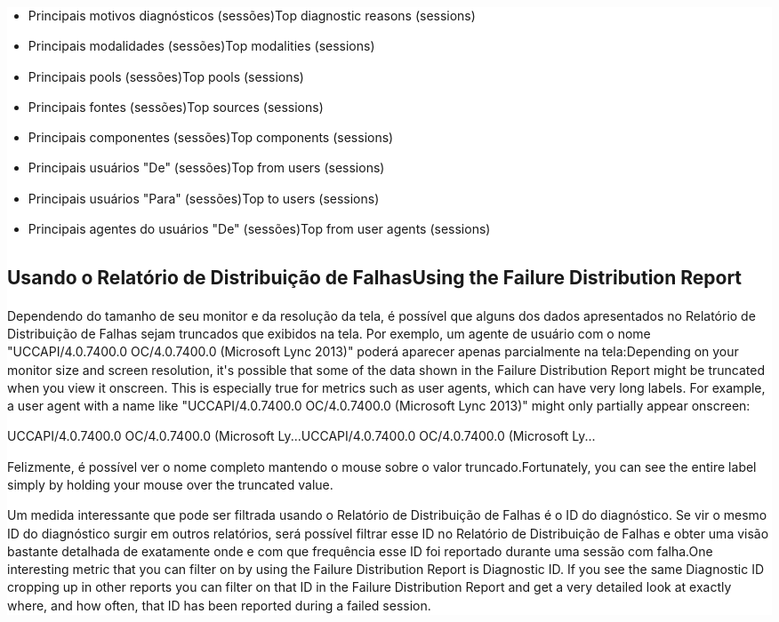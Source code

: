 - <span data-ttu-id="76fd2-126">Principais motivos diagnósticos (sessões)</span><span class="sxs-lookup"><span data-stu-id="76fd2-126">Top diagnostic reasons (sessions)</span></span>
    
- <span data-ttu-id="76fd2-127">Principais modalidades (sessões)</span><span class="sxs-lookup"><span data-stu-id="76fd2-127">Top modalities (sessions)</span></span>
    
- <span data-ttu-id="76fd2-128">Principais pools (sessões)</span><span class="sxs-lookup"><span data-stu-id="76fd2-128">Top pools (sessions)</span></span>
    
- <span data-ttu-id="76fd2-129">Principais fontes (sessões)</span><span class="sxs-lookup"><span data-stu-id="76fd2-129">Top sources (sessions)</span></span>
    
- <span data-ttu-id="76fd2-130">Principais componentes (sessões)</span><span class="sxs-lookup"><span data-stu-id="76fd2-130">Top components (sessions)</span></span>
    
- <span data-ttu-id="76fd2-131">Principais usuários "De" (sessões)</span><span class="sxs-lookup"><span data-stu-id="76fd2-131">Top from users (sessions)</span></span>
    
- <span data-ttu-id="76fd2-132">Principais usuários "Para" (sessões)</span><span class="sxs-lookup"><span data-stu-id="76fd2-132">Top to users (sessions)</span></span>
    
- <span data-ttu-id="76fd2-133">Principais agentes do usuários "De" (sessões)</span><span class="sxs-lookup"><span data-stu-id="76fd2-133">Top from user agents (sessions)</span></span>
    
## <a name="using-the-failure-distribution-report"></a><span data-ttu-id="76fd2-134">Usando o Relatório de Distribuição de Falhas</span><span class="sxs-lookup"><span data-stu-id="76fd2-134">Using the Failure Distribution Report</span></span>

<span data-ttu-id="76fd2-p102">Dependendo do tamanho de seu monitor e da resolução da tela, é possível que alguns dos dados apresentados no Relatório de Distribuição de Falhas sejam truncados que exibidos na tela. Por exemplo, um agente de usuário com o nome "UCCAPI/4.0.7400.0 OC/4.0.7400.0 (Microsoft Lync 2013)" poderá aparecer apenas parcialmente na tela:</span><span class="sxs-lookup"><span data-stu-id="76fd2-p102">Depending on your monitor size and screen resolution, it's possible that some of the data shown in the Failure Distribution Report might be truncated when you view it onscreen. This is especially true for metrics such as user agents, which can have very long labels. For example, a user agent with a name like "UCCAPI/4.0.7400.0 OC/4.0.7400.0 (Microsoft Lync 2013)" might only partially appear onscreen:</span></span> 
  
<span data-ttu-id="76fd2-138">UCCAPI/4.0.7400.0 OC/4.0.7400.0 (Microsoft Ly...</span><span class="sxs-lookup"><span data-stu-id="76fd2-138">UCCAPI/4.0.7400.0 OC/4.0.7400.0 (Microsoft Ly...</span></span>
  
<span data-ttu-id="76fd2-139">Felizmente, é possível ver o nome completo mantendo o mouse sobre o valor truncado.</span><span class="sxs-lookup"><span data-stu-id="76fd2-139">Fortunately, you can see the entire label simply by holding your mouse over the truncated value.</span></span>
  
<span data-ttu-id="76fd2-p103">Um medida interessante que pode ser filtrada usando o Relatório de Distribuição de Falhas é o ID do diagnóstico. Se vir o mesmo ID do diagnóstico surgir em outros relatórios, será possível filtrar esse ID no Relatório de Distribuição de Falhas e obter uma visão bastante detalhada de exatamente onde e com que frequência esse ID foi reportado durante uma sessão com falha.</span><span class="sxs-lookup"><span data-stu-id="76fd2-p103">One interesting metric that you can filter on by using the Failure Distribution Report is Diagnostic ID. If you see the same Diagnostic ID cropping up in other reports you can filter on that ID in the Failure Distribution Report and get a very detailed look at exactly where, and how often, that ID has been reported during a failed session.</span></span>
  